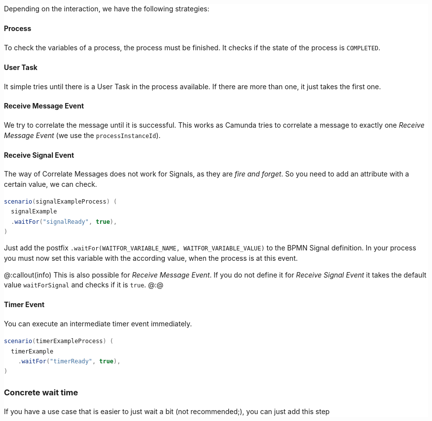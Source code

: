 Depending on the interaction, we have the following strategies:

#### Process

To check the variables of a process, the process must be finished.
It checks if the state of the process is `COMPLETED`.

#### User Task

It simple tries until there is a User Task in the process available.
If there are more than one, it just takes the first one.

#### Receive Message Event

We try to correlate the message until it is successful.
This works as Camunda tries to correlate a message to exactly one
_Receive Message Event_ (we use the `processInstanceId`).

#### Receive Signal Event

The way of Correlate Messages does not work for Signals, as they are 
_fire and forget_.
So you need to add an attribute with a certain value, we can check.

```scala
scenario(signalExampleProcess) (
  signalExample
  .waitFor("signalReady", true),
)
```

Just add the postfix `.waitFor(WAITFOR_VARIABLE_NAME, WAITFOR_VARIABLE_VALUE)` to the BPMN Signal definition.
In your process you must now set this variable with the according value, when the process is at this event.

@:callout(info)
This is also possible for _Receive Message Event_.
If you do not define it for _Receive Signal Event_ it takes the default
value `waitForSignal` and checks if it is `true`.
@:@

#### Timer Event

You can execute an intermediate timer event immediately.

```scala
scenario(timerExampleProcess) (
  timerExample
    .waitFor("timerReady", true),
)
```

### Concrete wait time
If you have a use case that is easier to just wait a bit (not recommended;), you can just add this step
